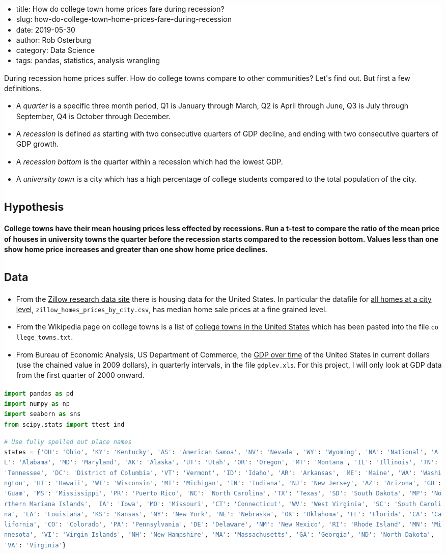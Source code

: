 
- title: How do college town home prices fare during recession?
- slug: how-do-college-town-home-prices-fare-during-recession
- date: 2019-05-30
- author: Rob Osterburg
- category: Data Science
- tags: pandas, statistics, analysis wrangling

During recession home prices suffer.  How do college towns compare to other communities?  Let's find out.  But first a few definitions.  

* A _quarter_ is a specific three month period, Q1 is January through March, Q2 is April through June, Q3 is July through September, Q4 is October through December.

* A _recession_ is defined as starting with two consecutive quarters of GDP decline, and ending with two consecutive quarters of GDP growth.

* A _recession bottom_ is the quarter within a recession which had the lowest GDP.

* A _university town_ is a city which has a high percentage of college students compared to the total population of the city.

## Hypothesis

**College towns have their mean housing prices less effected by recessions. Run a t-test to compare the ratio of the mean price of houses in university towns the quarter before the recession starts compared to the recession bottom.  Values less than one show home price increases and greater than one show home price declines.**

## Data

* From the [Zillow research data site](http://www.zillow.com/research/data/) there is housing data for the United States. In particular the datafile for [all homes at a city level](http://files.zillowstatic.com/research/public/City/City_Zhvi_AllHomes.csv), ```zillow_homes_prices_by_city.csv```, has median home sale prices at a fine grained level.

* From the Wikipedia page on college towns is a list of [college towns in the United States](https://en.wikipedia.org/wiki/List_of_college_towns#College_towns_in_the_United_States) which has been pasted into the file ```college_towns.txt```.

* From Bureau of Economic Analysis, US Department of Commerce, the [GDP over time](http://www.bea.gov/national/index.htm#gdp) of the United States in current dollars (use the chained value in 2009 dollars), in quarterly intervals, in the file ```gdplev.xls```. For this project, I will only look at GDP data from the first quarter of 2000 onward.


```python
import pandas as pd
import numpy as np
import seaborn as sns
from scipy.stats import ttest_ind
```


```python
# Use fully spelled out place names
states = {'OH': 'Ohio', 'KY': 'Kentucky', 'AS': 'American Samoa', 'NV': 'Nevada', 'WY': 'Wyoming', 'NA': 'National', 'AL': 'Alabama', 'MD': 'Maryland', 'AK': 'Alaska', 'UT': 'Utah', 'OR': 'Oregon', 'MT': 'Montana', 'IL': 'Illinois', 'TN': 'Tennessee', 'DC': 'District of Columbia', 'VT': 'Vermont', 'ID': 'Idaho', 'AR': 'Arkansas', 'ME': 'Maine', 'WA': 'Washington', 'HI': 'Hawaii', 'WI': 'Wisconsin', 'MI': 'Michigan', 'IN': 'Indiana', 'NJ': 'New Jersey', 'AZ': 'Arizona', 'GU': 'Guam', 'MS': 'Mississippi', 'PR': 'Puerto Rico', 'NC': 'North Carolina', 'TX': 'Texas', 'SD': 'South Dakota', 'MP': 'Northern Mariana Islands', 'IA': 'Iowa', 'MO': 'Missouri', 'CT': 'Connecticut', 'WV': 'West Virginia', 'SC': 'South Carolina', 'LA': 'Louisiana', 'KS': 'Kansas', 'NY': 'New York', 'NE': 'Nebraska', 'OK': 'Oklahoma', 'FL': 'Florida', 'CA': 'California', 'CO': 'Colorado', 'PA': 'Pennsylvania', 'DE': 'Delaware', 'NM': 'New Mexico', 'RI': 'Rhode Island', 'MN': 'Minnesota', 'VI': 'Virgin Islands', 'NH': 'New Hampshire', 'MA': 'Massachusetts', 'GA': 'Georgia', 'ND': 'North Dakota', 'VA': 'Virginia'}
```
